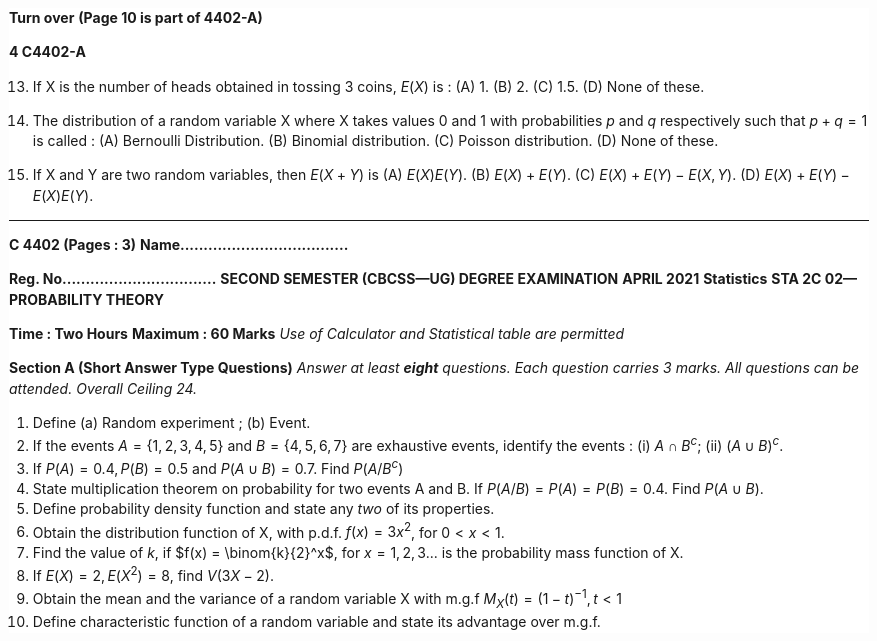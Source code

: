 **Turn over**
**(Page 10 is part of 4402-A)**

**4 C4402-A**

13. If X is the number of heads obtained in tossing 3 coins, $E(X)$ is :
    (A) 1.
    (B) 2.
    (C) 1.5.
    (D) None of these.

14. The distribution of a random variable X where X takes values 0 and 1 with probabilities $p$ and $q$ respectively such that $p + q = 1$ is called :
    (A) Bernoulli Distribution.
    (B) Binomial distribution.
    (C) Poisson distribution.
    (D) None of these.

15. If X and Y are two random variables, then $E(X + Y)$ is
    (A) $E(X)E(Y)$.
    (B) $E(X) + E(Y)$.
    (C) $E(X) + E(Y) - E(X, Y)$.
    (D) $E(X) + E(Y) - E(X)E(Y)$.

---
**C 4402 (Pages : 3)**
**Name....................................**

**Reg. No.................................**
**SECOND SEMESTER (CBCSS—UG) DEGREE EXAMINATION**
**APRIL 2021**
**Statistics**
**STA 2C 02—PROBABILITY THEORY**

**Time : Two Hours**
**Maximum : 60 Marks**
*Use of Calculator and Statistical table are permitted*

**Section A (Short Answer Type Questions)**
*Answer at least **eight** questions.*
*Each question carries 3 marks.*
*All questions can be attended.*
*Overall Ceiling 24.*

1.  Define (a) Random experiment ; (b) Event.
2.  If the events $A = \{1, 2, 3, 4, 5\}$ and $B = \{4, 5, 6, 7\}$ are exhaustive events, identify the events :
    (i) $A \cap B^c$; (ii) $(A \cup B)^c$.
3.  If $P(A) = 0.4, P(B) = 0.5$ and $P(A \cup B) = 0.7$. Find $P(A/B^c)$
4.  State multiplication theorem on probability for two events A and B. If $P(A/B) = P(A) = P(B) = 0.4$. Find $P(A \cup B)$.
5.  Define probability density function and state any *two* of its properties.
6.  Obtain the distribution function of X, with p.d.f. $f(x) = 3x^2$, for $0 < x < 1$.
7.  Find the value of $k$, if $f(x) = \binom{k}{2}^x$, for $x = 1, 2, 3...$ is the probability mass function of X.
8. If $E(X)=2, E(X^2)=8$, find $V(3X-2)$.
9. Obtain the mean and the variance of a random variable X with m.g.f $M_X(t)=(1-t)^{-1}, t<1$
10. Define characteristic function of a random variable and state its advantage over m.g.f.
